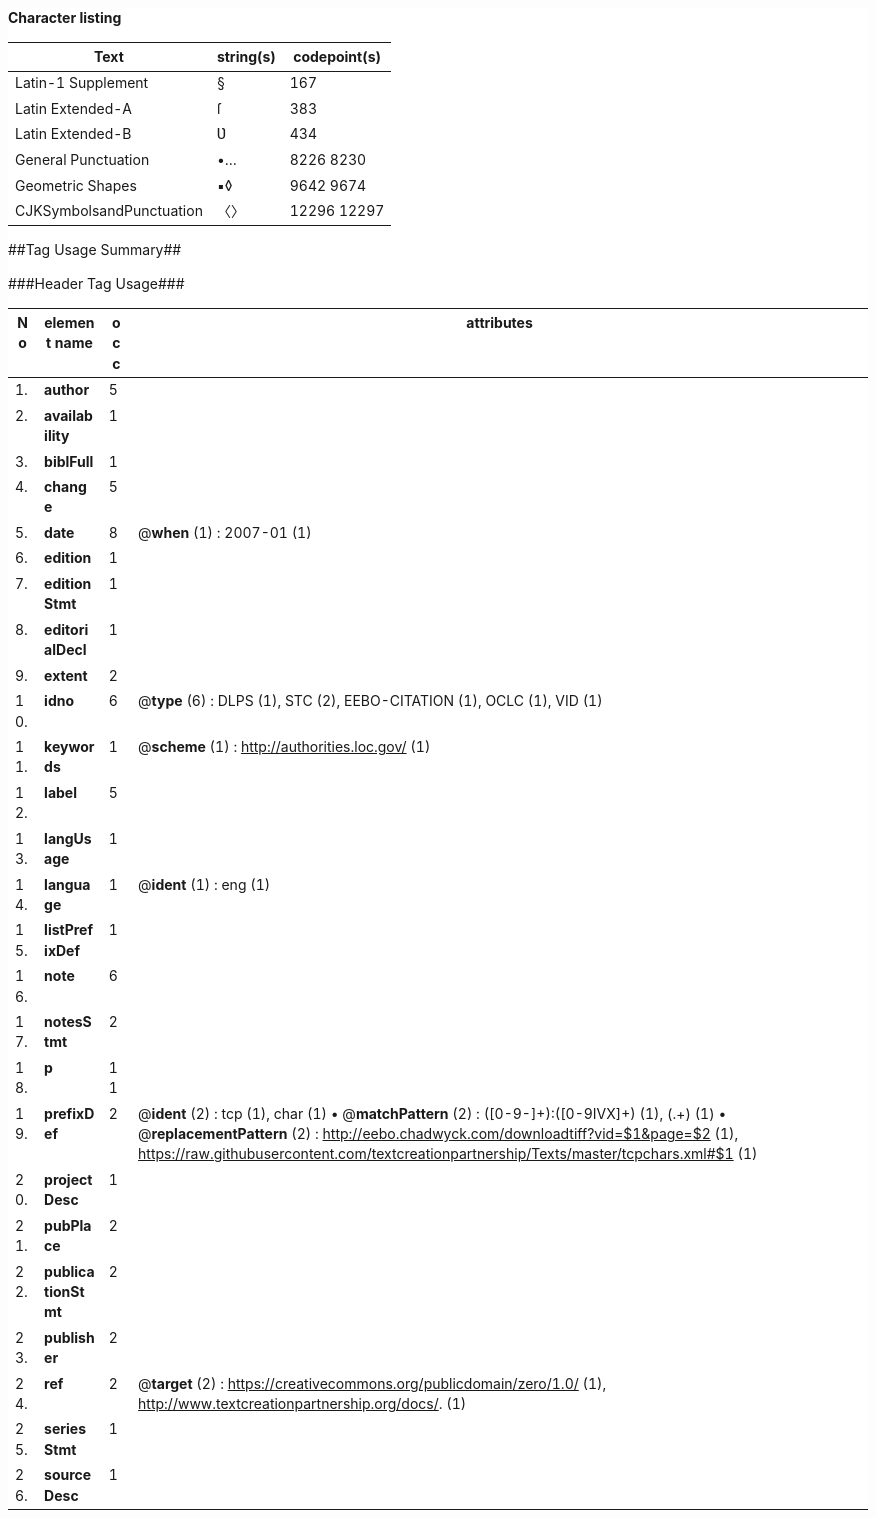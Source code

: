 **Character listing**


|Text|string(s)|codepoint(s)|
|---|---|---|
|Latin-1 Supplement|§|167|
|Latin Extended-A|ſ|383|
|Latin Extended-B|Ʋ|434|
|General Punctuation|•…|8226 8230|
|Geometric Shapes|▪◊|9642 9674|
|CJKSymbolsandPunctuation|〈〉|12296 12297|

##Tag Usage Summary##

###Header Tag Usage###

|No|element name|occ|attributes|
|---|---|---|---|
|1.|__author__|5||
|2.|__availability__|1||
|3.|__biblFull__|1||
|4.|__change__|5||
|5.|__date__|8| @__when__ (1) : 2007-01 (1)|
|6.|__edition__|1||
|7.|__editionStmt__|1||
|8.|__editorialDecl__|1||
|9.|__extent__|2||
|10.|__idno__|6| @__type__ (6) : DLPS (1), STC (2), EEBO-CITATION (1), OCLC (1), VID (1)|
|11.|__keywords__|1| @__scheme__ (1) : http://authorities.loc.gov/ (1)|
|12.|__label__|5||
|13.|__langUsage__|1||
|14.|__language__|1| @__ident__ (1) : eng (1)|
|15.|__listPrefixDef__|1||
|16.|__note__|6||
|17.|__notesStmt__|2||
|18.|__p__|11||
|19.|__prefixDef__|2| @__ident__ (2) : tcp (1), char (1)  •  @__matchPattern__ (2) : ([0-9\-]+):([0-9IVX]+) (1), (.+) (1)  •  @__replacementPattern__ (2) : http://eebo.chadwyck.com/downloadtiff?vid=$1&page=$2 (1), https://raw.githubusercontent.com/textcreationpartnership/Texts/master/tcpchars.xml#$1 (1)|
|20.|__projectDesc__|1||
|21.|__pubPlace__|2||
|22.|__publicationStmt__|2||
|23.|__publisher__|2||
|24.|__ref__|2| @__target__ (2) : https://creativecommons.org/publicdomain/zero/1.0/ (1), http://www.textcreationpartnership.org/docs/. (1)|
|25.|__seriesStmt__|1||
|26.|__sourceDesc__|1||